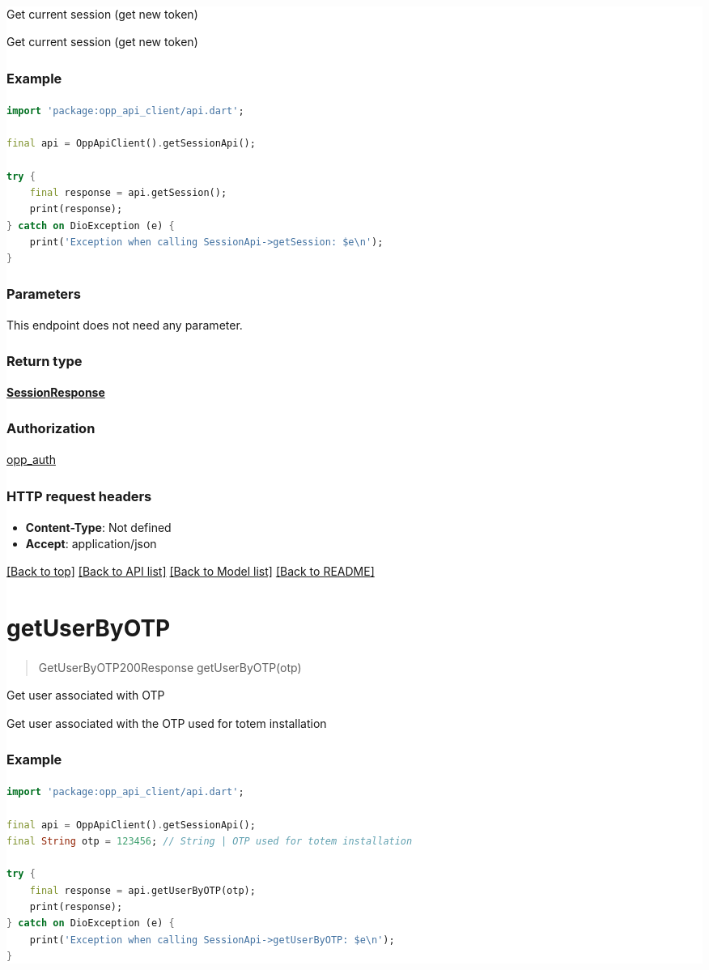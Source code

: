 Get current session (get new token)

Get current session (get new token)

### Example
```dart
import 'package:opp_api_client/api.dart';

final api = OppApiClient().getSessionApi();

try {
    final response = api.getSession();
    print(response);
} catch on DioException (e) {
    print('Exception when calling SessionApi->getSession: $e\n');
}
```

### Parameters
This endpoint does not need any parameter.

### Return type

[**SessionResponse**](SessionResponse.md)

### Authorization

[opp_auth](../README.md#opp_auth)

### HTTP request headers

 - **Content-Type**: Not defined
 - **Accept**: application/json

[[Back to top]](#) [[Back to API list]](../README.md#documentation-for-api-endpoints) [[Back to Model list]](../README.md#documentation-for-models) [[Back to README]](../README.md)

# **getUserByOTP**
> GetUserByOTP200Response getUserByOTP(otp)

Get user associated with OTP

Get user associated with the OTP used for totem installation

### Example
```dart
import 'package:opp_api_client/api.dart';

final api = OppApiClient().getSessionApi();
final String otp = 123456; // String | OTP used for totem installation

try {
    final response = api.getUserByOTP(otp);
    print(response);
} catch on DioException (e) {
    print('Exception when calling SessionApi->getUserByOTP: $e\n');
}
```
